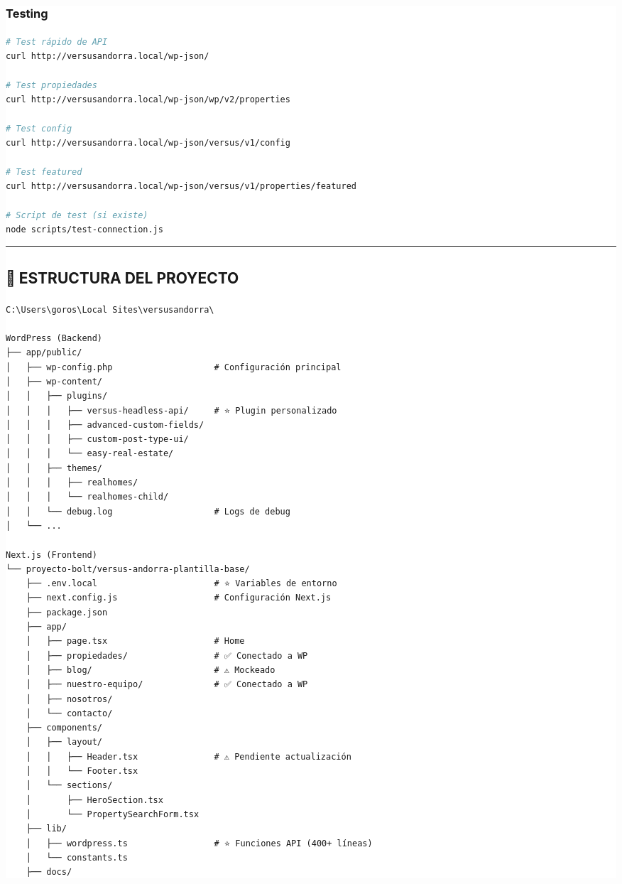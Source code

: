 ### Testing
```bash
# Test rápido de API
curl http://versusandorra.local/wp-json/

# Test propiedades
curl http://versusandorra.local/wp-json/wp/v2/properties

# Test config
curl http://versusandorra.local/wp-json/versus/v1/config

# Test featured
curl http://versusandorra.local/wp-json/versus/v1/properties/featured

# Script de test (si existe)
node scripts/test-connection.js
```

---

## 📁 ESTRUCTURA DEL PROYECTO

```
C:\Users\goros\Local Sites\versusandorra\

WordPress (Backend)
├── app/public/
│   ├── wp-config.php                    # Configuración principal
│   ├── wp-content/
│   │   ├── plugins/
│   │   │   ├── versus-headless-api/     # ⭐ Plugin personalizado
│   │   │   ├── advanced-custom-fields/
│   │   │   ├── custom-post-type-ui/
│   │   │   └── easy-real-estate/
│   │   ├── themes/
│   │   │   ├── realhomes/
│   │   │   └── realhomes-child/
│   │   └── debug.log                    # Logs de debug
│   └── ...

Next.js (Frontend)
└── proyecto-bolt/versus-andorra-plantilla-base/
    ├── .env.local                       # ⭐ Variables de entorno
    ├── next.config.js                   # Configuración Next.js
    ├── package.json
    ├── app/
    │   ├── page.tsx                     # Home
    │   ├── propiedades/                 # ✅ Conectado a WP
    │   ├── blog/                        # ⚠️ Mockeado
    │   ├── nuestro-equipo/              # ✅ Conectado a WP
    │   ├── nosotros/
    │   └── contacto/
    ├── components/
    │   ├── layout/
    │   │   ├── Header.tsx               # ⚠️ Pendiente actualización
    │   │   └── Footer.tsx
    │   └── sections/
    │       ├── HeroSection.tsx
    │       └── PropertySearchForm.tsx
    ├── lib/
    │   ├── wordpress.ts                 # ⭐ Funciones API (400+ líneas)
    │   └── constants.ts
    ├── docs/
```